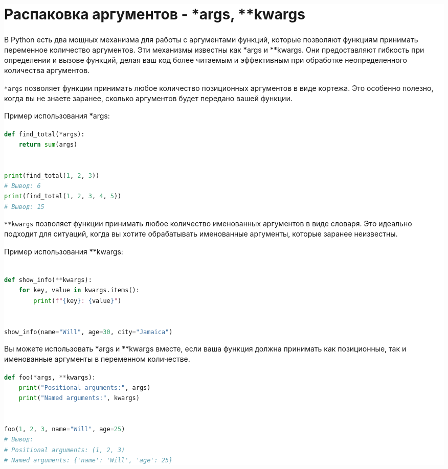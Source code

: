 # Распаковка аргументов - *args, **kwargs

В Python есть два мощных механизма для работы с аргументами функций, которые позволяют функциям принимать переменное
количество аргументов. Эти механизмы известны как *args и **kwargs. Они предоставляют гибкость при определении и вызове
функций, делая ваш код более читаемым и эффективным при обработке неопределенного количества аргументов.

`*args` позволяет функции принимать любое количество позиционных аргументов в виде кортежа. Это особенно полезно, когда
вы
не знаете заранее, сколько аргументов будет передано вашей функции.

Пример использования *args:

```python
def find_total(*args):
    return sum(args)


print(find_total(1, 2, 3))
# Вывод: 6
print(find_total(1, 2, 3, 4, 5))
# Вывод: 15
```

`**kwargs` позволяет функции принимать любое количество именованных аргументов в виде словаря. Это идеально подходит для
ситуаций, когда вы хотите обрабатывать именованные аргументы, которые заранее неизвестны.

Пример использования **kwargs:

```python

def show_info(**kwargs):
    for key, value in kwargs.items():
        print(f"{key}: {value}")


show_info(name="Will", age=30, city="Jamaica")
```

Вы можете использовать *args и **kwargs вместе, если ваша функция должна принимать как позиционные, так и именованные
аргументы в переменном количестве.

```python
def foo(*args, **kwargs):
    print("Positional arguments:", args)
    print("Named arguments:", kwargs)


foo(1, 2, 3, name="Will", age=25)
# Вывод:
# Positional arguments: (1, 2, 3)
# Named arguments: {'name': 'Will', 'age': 25}
```
